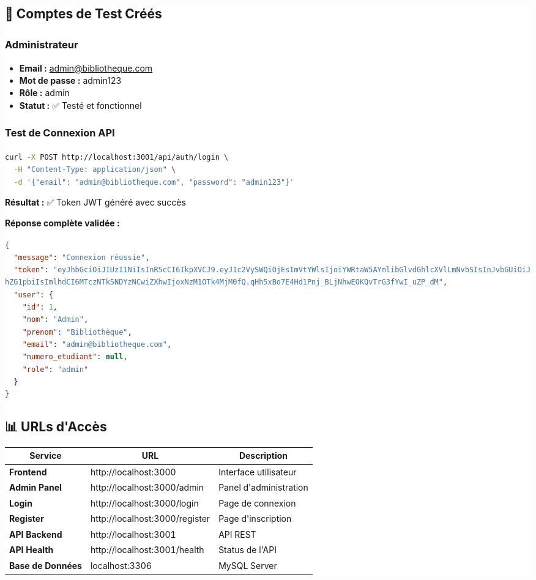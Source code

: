 ## 🔐 Comptes de Test Créés

### Administrateur
- **Email :** admin@bibliotheque.com
- **Mot de passe :** admin123
- **Rôle :** admin
- **Statut :** ✅ Testé et fonctionnel

### Test de Connexion API
```bash
curl -X POST http://localhost:3001/api/auth/login \
  -H "Content-Type: application/json" \
  -d '{"email": "admin@bibliotheque.com", "password": "admin123"}'
```

**Résultat :** ✅ Token JWT généré avec succès

**Réponse complète validée :**
```json
{
  "message": "Connexion réussie",
  "token": "eyJhbGciOiJIUzI1NiIsInR5cCI6IkpXVCJ9.eyJ1c2VySWQiOjEsImVtYWlsIjoiYWRtaW5AYmlibGlvdGhlcXVlLmNvbSIsInJvbGUiOiJhZG1pbiIsImlhdCI6MTczNTk5NDYzNCwiZXhwIjoxNzM1OTk4MjM0fQ.qHh5xBo7E4Hd1Pnj_BLjNhwEOKQvTrG3fYwI_uZP_dM",
  "user": {
    "id": 1,
    "nom": "Admin",
    "prenom": "Bibliothèque",
    "email": "admin@bibliotheque.com",
    "numero_etudiant": null,
    "role": "admin"
  }
}
```

## 📊 URLs d'Accès

| Service | URL | Description |
|---------|-----|-------------|
| **Frontend** | http://localhost:3000 | Interface utilisateur |
| **Admin Panel** | http://localhost:3000/admin | Panel d'administration |
| **Login** | http://localhost:3000/login | Page de connexion |
| **Register** | http://localhost:3000/register | Page d'inscription |
| **API Backend** | http://localhost:3001 | API REST |
| **API Health** | http://localhost:3001/health | Status de l'API |
| **Base de Données** | localhost:3306 | MySQL Server |
